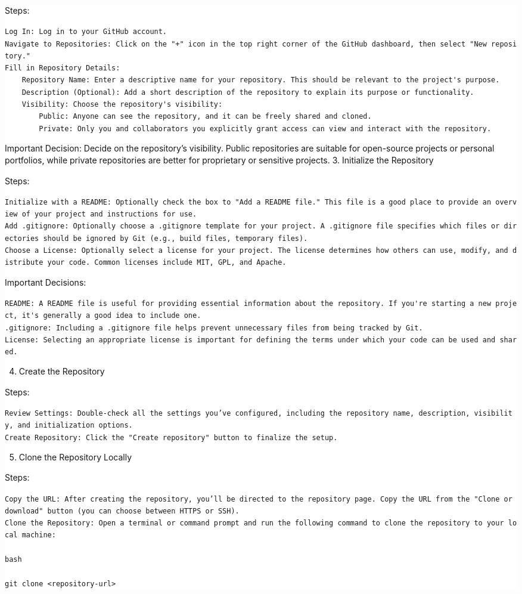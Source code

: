 Steps:

    Log In: Log in to your GitHub account.
    Navigate to Repositories: Click on the "+" icon in the top right corner of the GitHub dashboard, then select "New repository."
    Fill in Repository Details:
        Repository Name: Enter a descriptive name for your repository. This should be relevant to the project's purpose.
        Description (Optional): Add a short description of the repository to explain its purpose or functionality.
        Visibility: Choose the repository's visibility:
            Public: Anyone can see the repository, and it can be freely shared and cloned.
            Private: Only you and collaborators you explicitly grant access can view and interact with the repository.

Important Decision: Decide on the repository’s visibility. Public repositories are suitable for open-source projects or personal portfolios, while private repositories are better for proprietary or sensitive projects.
3. Initialize the Repository

Steps:

    Initialize with a README: Optionally check the box to "Add a README file." This file is a good place to provide an overview of your project and instructions for use.
    Add .gitignore: Optionally choose a .gitignore template for your project. A .gitignore file specifies which files or directories should be ignored by Git (e.g., build files, temporary files).
    Choose a License: Optionally select a license for your project. The license determines how others can use, modify, and distribute your code. Common licenses include MIT, GPL, and Apache.

Important Decisions:

    README: A README file is useful for providing essential information about the repository. If you're starting a new project, it's generally a good idea to include one.
    .gitignore: Including a .gitignore file helps prevent unnecessary files from being tracked by Git.
    License: Selecting an appropriate license is important for defining the terms under which your code can be used and shared.

4. Create the Repository

Steps:

    Review Settings: Double-check all the settings you’ve configured, including the repository name, description, visibility, and initialization options.
    Create Repository: Click the "Create repository" button to finalize the setup.

5. Clone the Repository Locally

Steps:

    Copy the URL: After creating the repository, you’ll be directed to the repository page. Copy the URL from the "Clone or download" button (you can choose between HTTPS or SSH).
    Clone the Repository: Open a terminal or command prompt and run the following command to clone the repository to your local machine:

    bash

    git clone <repository-url>
